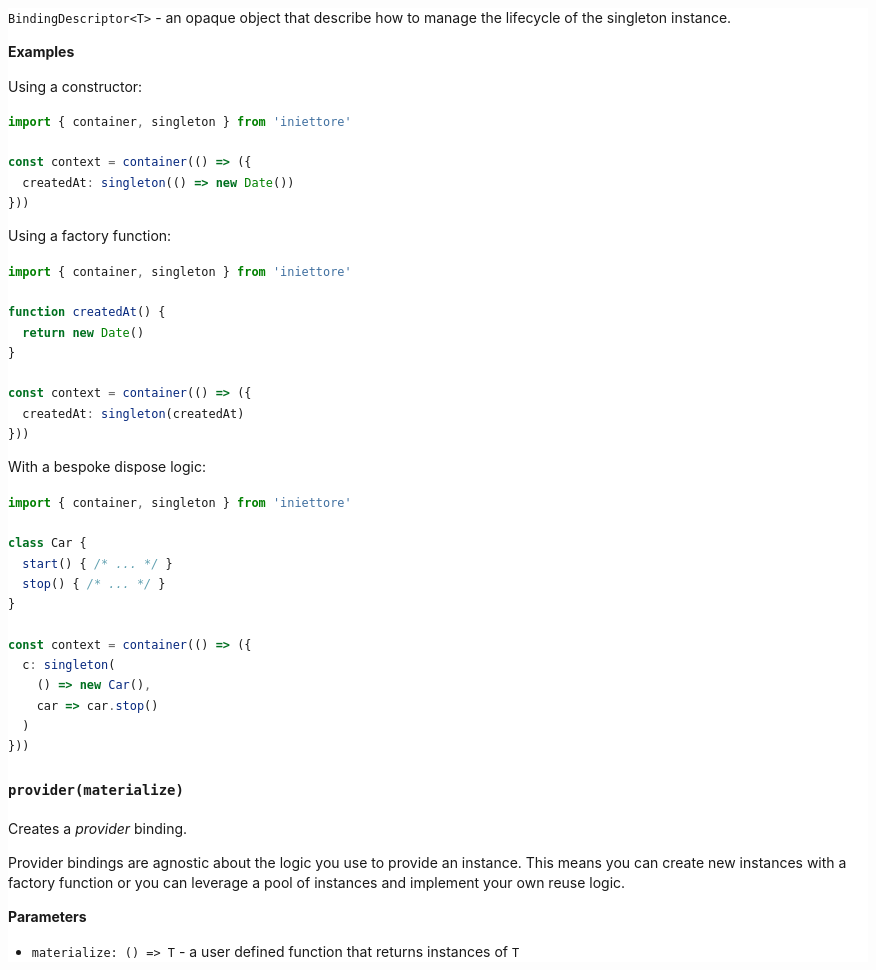 `BindingDescriptor<T>` - an opaque object that describe how to manage the lifecycle of the singleton instance.

**Examples**

Using a constructor:
```typescript
import { container, singleton } from 'iniettore'

const context = container(() => ({
  createdAt: singleton(() => new Date())
}))
```

Using a factory function:
```typescript
import { container, singleton } from 'iniettore'

function createdAt() {
  return new Date()
}

const context = container(() => ({
  createdAt: singleton(createdAt)
}))
```

With a bespoke dispose logic:
```typescript
import { container, singleton } from 'iniettore'

class Car {
  start() { /* ... */ }
  stop() { /* ... */ }
}

const context = container(() => ({
  c: singleton(
    () => new Car(),
    car => car.stop()
  )
}))
```


### `provider(materialize)`

Creates a _provider_ binding.

Provider bindings are agnostic about the logic you use to provide an instance. This means you can create new instances with a factory function or you can leverage a pool of instances and implement your own reuse logic.

**Parameters**

- `materialize: () => T` - a user defined function that returns instances of `T`
